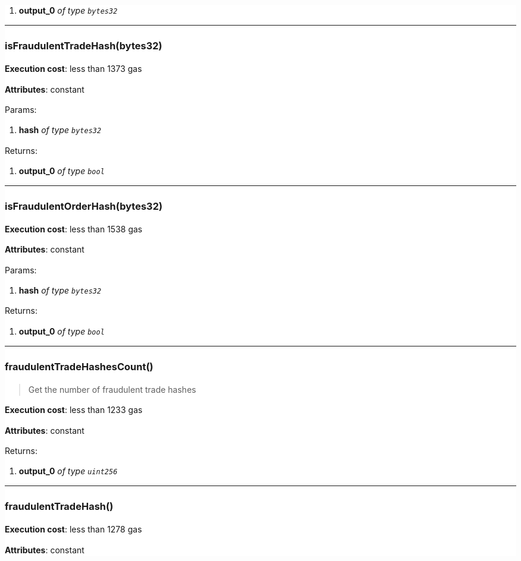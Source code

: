 
1. **output_0** *of type `bytes32`*

--- 
### isFraudulentTradeHash(bytes32)


**Execution cost**: less than 1373 gas

**Attributes**: constant


Params:

1. **hash** *of type `bytes32`*

Returns:


1. **output_0** *of type `bool`*

--- 
### isFraudulentOrderHash(bytes32)


**Execution cost**: less than 1538 gas

**Attributes**: constant


Params:

1. **hash** *of type `bytes32`*

Returns:


1. **output_0** *of type `bool`*

--- 
### fraudulentTradeHashesCount()
>
>Get the number of fraudulent trade hashes


**Execution cost**: less than 1233 gas

**Attributes**: constant



Returns:


1. **output_0** *of type `uint256`*

--- 
### fraudulentTradeHash()


**Execution cost**: less than 1278 gas

**Attributes**: constant
